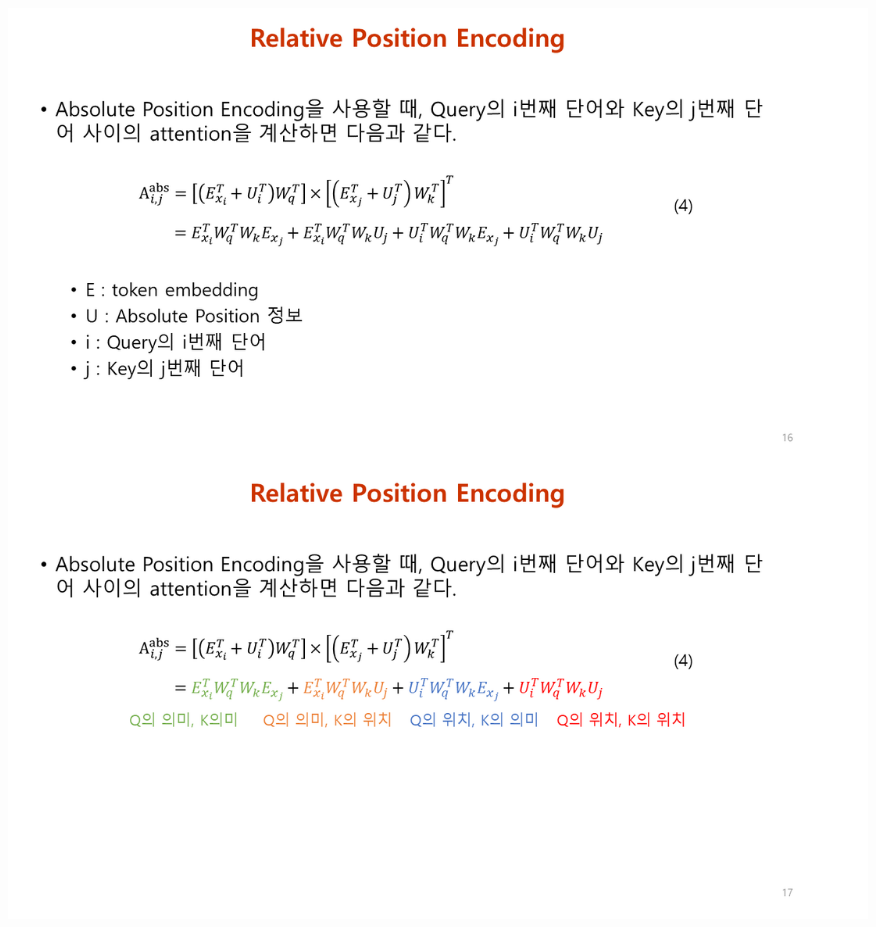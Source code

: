 <img src='\assets\papers\Transformer-XL Attentive Language Models Beyond a Fixed-Length Context\16.PNG' width='800'>
<img src='\assets\papers\Transformer-XL Attentive Language Models Beyond a Fixed-Length Context\17.PNG' width='800'>